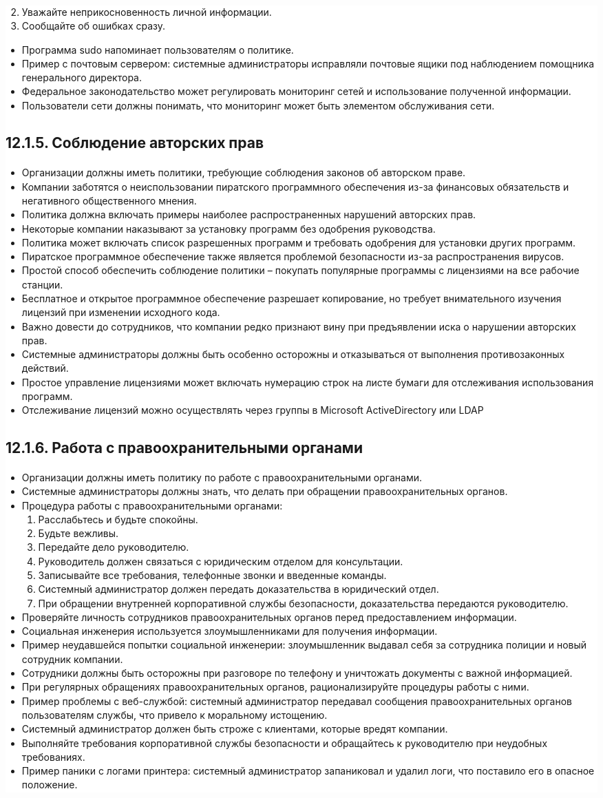   2. Уважайте неприкосновенность личной информации.
  3. Сообщайте об ошибках сразу.
- Программа sudo напоминает пользователям о политике.
- Пример с почтовым сервером: системные администраторы исправляли почтовые ящики под наблюдением помощника генерального директора.
- Федеральное законодательство может регулировать мониторинг сетей и использование полученной информации.
- Пользователи сети должны понимать, что мониторинг может быть элементом обслуживания сети.

## 12.1.5. Соблюдение авторских прав
- Организации должны иметь политики, требующие соблюдения законов об авторском праве.
- Компании заботятся о неиспользовании пиратского программного обеспечения из-за финансовых обязательств и негативного общественного мнения.
- Политика должна включать примеры наиболее распространенных нарушений авторских прав.
- Некоторые компании наказывают за установку программ без одобрения руководства.
- Политика может включать список разрешенных программ и требовать одобрения для установки других программ.
- Пиратское программное обеспечение также является проблемой безопасности из-за распространения вирусов.
- Простой способ обеспечить соблюдение политики – покупать популярные программы с лицензиями на все рабочие станции.
- Бесплатное и открытое программное обеспечение разрешает копирование, но требует внимательного изучения лицензий при изменении исходного кода.
- Важно довести до сотрудников, что компании редко признают вину при предъявлении иска о нарушении авторских прав.
- Системные администраторы должны быть особенно осторожны и отказываться от выполнения противозаконных действий.
- Простое управление лицензиями может включать нумерацию строк на листе бумаги для отслеживания использования программ.
- Отслеживание лицензий можно осуществлять через группы в Microsoft ActiveDirectory или LDAP

## 12.1.6. Работа с правоохранительными органами
- Организации должны иметь политику по работе с правоохранительными органами.
- Системные администраторы должны знать, что делать при обращении правоохранительных органов.
- Процедура работы с правоохранительными органами:
  1. Расслабьтесь и будьте спокойны.
  2. Будьте вежливы.
  3. Передайте дело руководителю.
  4. Руководитель должен связаться с юридическим отделом для консультации.
  5. Записывайте все требования, телефонные звонки и введенные команды.
  6. Системный администратор должен передать доказательства в юридический отдел.
  7. При обращении внутренней корпоративной службы безопасности, доказательства передаются руководителю.
- Проверяйте личность сотрудников правоохранительных органов перед предоставлением информации.
- Социальная инженерия используется злоумышленниками для получения информации.
- Пример неудавшейся попытки социальной инженерии: злоумышленник выдавал себя за сотрудника полиции и новый сотрудник компании.
- Сотрудники должны быть осторожны при разговоре по телефону и уничтожать документы с важной информацией.
- При регулярных обращениях правоохранительных органов, рационализируйте процедуры работы с ними.
- Пример проблемы с веб-службой: системный администратор передавал сообщения правоохранительных органов пользователям службы, что привело к моральному истощению.
- Системный администратор должен быть строже с клиентами, которые вредят компании.
- Выполняйте требования корпоративной службы безопасности и обращайтесь к руководителю при неудобных требованиях.
- Пример паники с логами принтера: системный администратор запаниковал и удалил логи, что поставило его в опасное положение.
